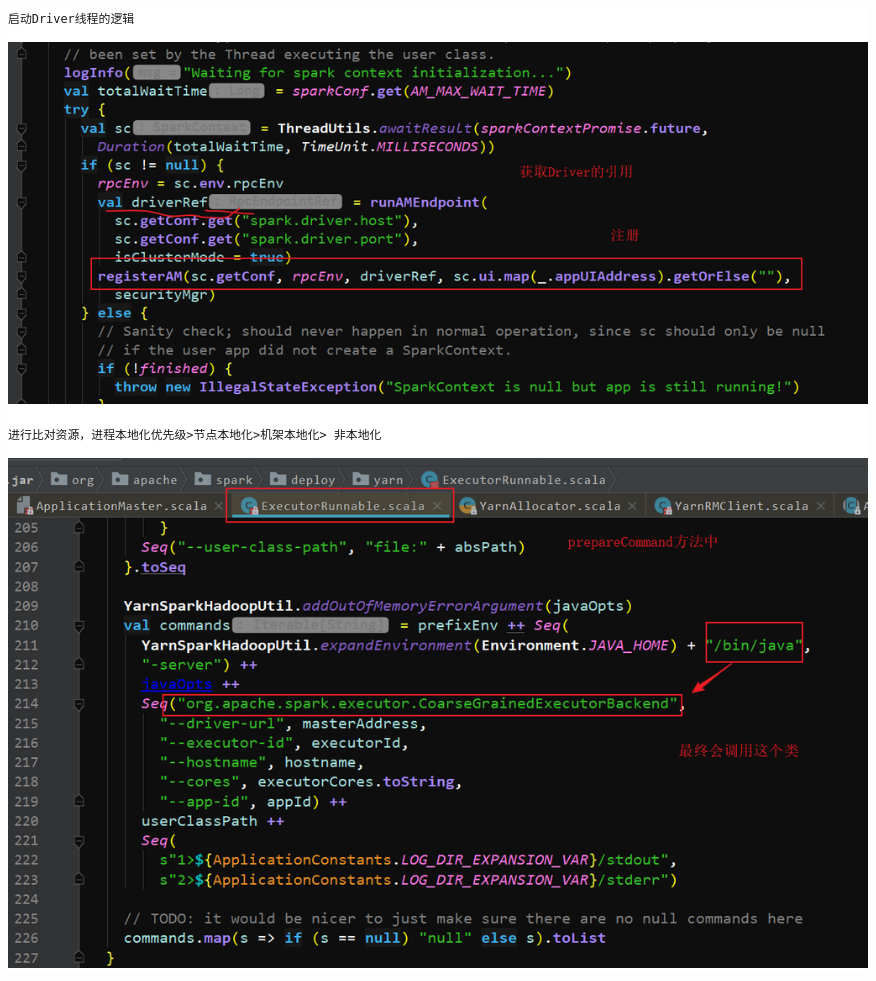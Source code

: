 ```
启动Driver线程的逻辑
```

![1551012662031](assets/1551012662031.png)



```
进行比对资源，进程本地化优先级>节点本地化>机架本地化> 非本地化
```

![1551013056467](assets/1551013056467.png)
